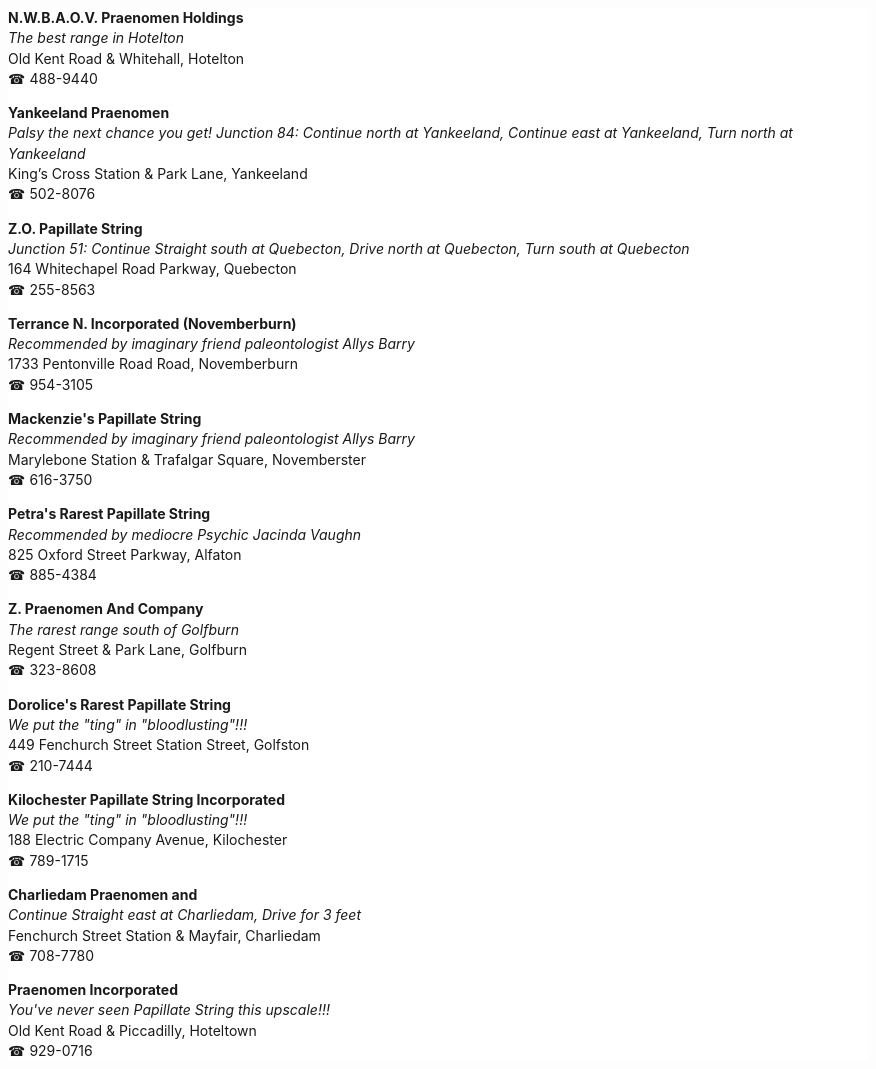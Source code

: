 **N.W.B.A.O.V. Praenomen Holdings**  
_The best range in Hotelton_  
Old Kent Road & Whitehall, Hotelton  
☎ 488-9440

**Yankeeland Praenomen**  
_Palsy the next chance you get! 
Junction 84: Continue north at Yankeeland, Continue east at Yankeeland, Turn north at Yankeeland_  
King’s Cross Station & Park Lane, Yankeeland  
☎ 502-8076

**Z.O. Papillate String**  
_Junction 51: Continue Straight south at Quebecton, Drive north at Quebecton, Turn south at Quebecton_  
164 Whitechapel Road Parkway, Quebecton  
☎ 255-8563

**Terrance N. Incorporated (Novemberburn)**  
_Recommended by imaginary friend paleontologist Allys Barry_  
1733 Pentonville Road Road, Novemberburn  
☎ 954-3105

**Mackenzie's Papillate String**  
_Recommended by imaginary friend paleontologist Allys Barry_  
Marylebone Station & Trafalgar Square, Novemberster  
☎ 616-3750

**Petra's Rarest Papillate String**  
_Recommended by mediocre Psychic Jacinda Vaughn_  
825 Oxford Street Parkway, Alfaton  
☎ 885-4384

**Z. Praenomen And Company**  
_The rarest range south of Golfburn_  
Regent Street & Park Lane, Golfburn  
☎ 323-8608

**Dorolice's Rarest Papillate String**  
_We put the "ting" in "bloodlusting"!!!_  
449 Fenchurch Street Station Street, Golfston  
☎ 210-7444

**Kilochester Papillate String Incorporated**  
_We put the "ting" in "bloodlusting"!!!_  
188 Electric Company Avenue, Kilochester  
☎ 789-1715

**Charliedam Praenomen and**  
_Continue Straight east at Charliedam, Drive for 3 feet_  
Fenchurch Street Station & Mayfair, Charliedam  
☎ 708-7780

**Praenomen Incorporated**  
_You've never seen Papillate String this upscale!!!_  
Old Kent Road & Piccadilly, Hoteltown  
☎ 929-0716
